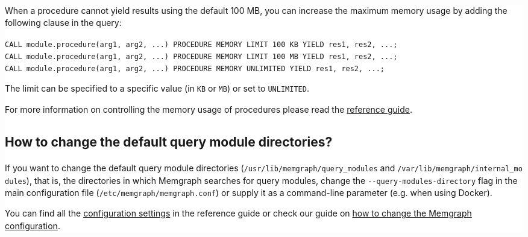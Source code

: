 When a procedure cannot yield results using the default 100 MB, you can increase
the maximum memory usage by adding the following clause in the query:

```cypher
CALL module.procedure(arg1, arg2, ...) PROCEDURE MEMORY LIMIT 100 KB YIELD res1, res2, ...;
CALL module.procedure(arg1, arg2, ...) PROCEDURE MEMORY LIMIT 100 MB YIELD res1, res2, ...;
CALL module.procedure(arg1, arg2, ...) PROCEDURE MEMORY UNLIMITED YIELD res1, res2, ...;
```

The limit can be specified to a specific value (in `KB` or `MB`) or set to
`UNLIMITED`.

For more information on controlling the memory usage of procedures please read
the [reference
guide](../reference-guide/query-modules/load-call-query-modules#controlling-procedure-memory-usage).

## How to change the default query module directories?

If you want to change the default query module directories
(`/usr/lib/memgraph/query_modules` and `/var/lib/memgraph/internal_modules`),
that is, the directories in which Memgraph searches for query modules, change
the `--query-modules-directory` flag in the main configuration file
(`/etc/memgraph/memgraph.conf`) or supply it as a command-line parameter (e.g.
when using Docker).

You can find all the [configuration settings](../reference-guide/configuration)
in the reference guide or check our guide on [how to change the Memgraph
configuration](./config-logs).
